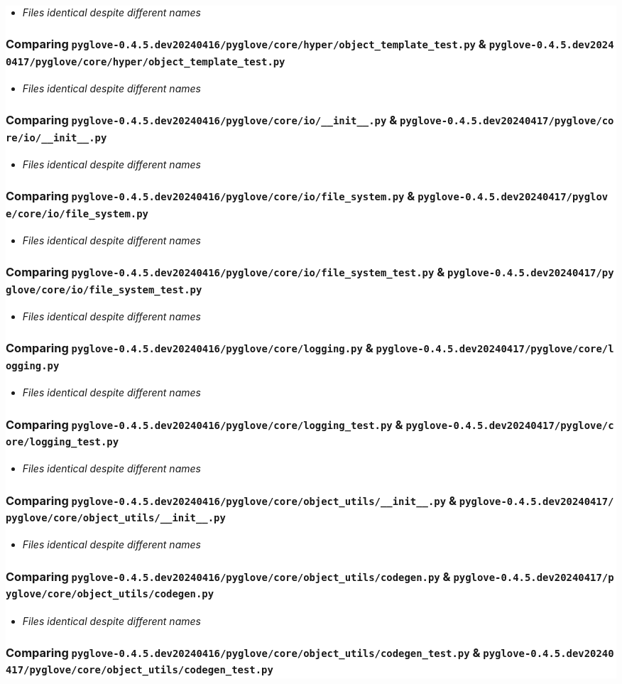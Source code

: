  * *Files identical despite different names*

### Comparing `pyglove-0.4.5.dev20240416/pyglove/core/hyper/object_template_test.py` & `pyglove-0.4.5.dev20240417/pyglove/core/hyper/object_template_test.py`

 * *Files identical despite different names*

### Comparing `pyglove-0.4.5.dev20240416/pyglove/core/io/__init__.py` & `pyglove-0.4.5.dev20240417/pyglove/core/io/__init__.py`

 * *Files identical despite different names*

### Comparing `pyglove-0.4.5.dev20240416/pyglove/core/io/file_system.py` & `pyglove-0.4.5.dev20240417/pyglove/core/io/file_system.py`

 * *Files identical despite different names*

### Comparing `pyglove-0.4.5.dev20240416/pyglove/core/io/file_system_test.py` & `pyglove-0.4.5.dev20240417/pyglove/core/io/file_system_test.py`

 * *Files identical despite different names*

### Comparing `pyglove-0.4.5.dev20240416/pyglove/core/logging.py` & `pyglove-0.4.5.dev20240417/pyglove/core/logging.py`

 * *Files identical despite different names*

### Comparing `pyglove-0.4.5.dev20240416/pyglove/core/logging_test.py` & `pyglove-0.4.5.dev20240417/pyglove/core/logging_test.py`

 * *Files identical despite different names*

### Comparing `pyglove-0.4.5.dev20240416/pyglove/core/object_utils/__init__.py` & `pyglove-0.4.5.dev20240417/pyglove/core/object_utils/__init__.py`

 * *Files identical despite different names*

### Comparing `pyglove-0.4.5.dev20240416/pyglove/core/object_utils/codegen.py` & `pyglove-0.4.5.dev20240417/pyglove/core/object_utils/codegen.py`

 * *Files identical despite different names*

### Comparing `pyglove-0.4.5.dev20240416/pyglove/core/object_utils/codegen_test.py` & `pyglove-0.4.5.dev20240417/pyglove/core/object_utils/codegen_test.py`
